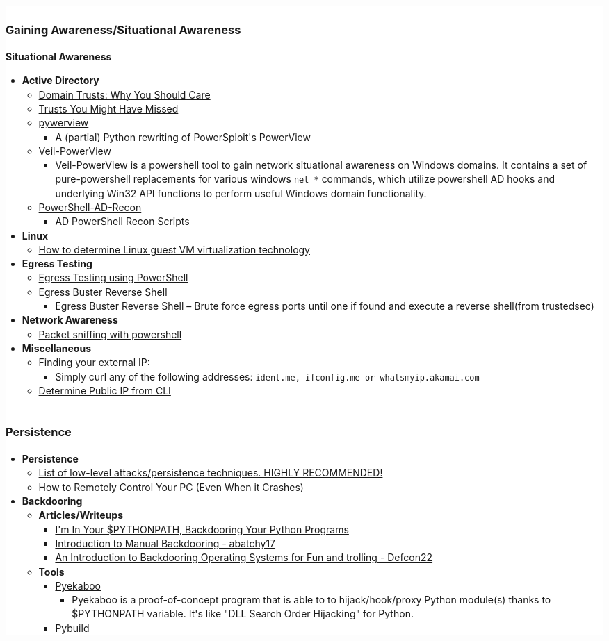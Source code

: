 

-----------
### <a name="awareness"> Gaining Awareness/Situational Awareness </a>
**Situational Awareness**
* **Active Directory**
	* [Domain Trusts: Why You Should Care](http://www.harmj0y.net/blog/redteaming/domain-trusts-why-you-should-care/)
	* [Trusts You Might Have Missed](http://www.harmj0y.net/blog/redteaming/trusts-you-might-have-missed/)
	* [pywerview](https://github.com/the-useless-one/pywerview)
		* A (partial) Python rewriting of PowerSploit's PowerView
	* [Veil-PowerView](https://github.com/Veil-Framework/Veil-PowerView)
		* Veil-PowerView is a powershell tool to gain network situational awareness on Windows domains. It contains a set of pure-powershell replacements for various windows `net *` commands, which utilize powershell AD hooks and underlying Win32 API functions to perform useful Windows domain functionality.
	* [PowerShell-AD-Recon](https://github.com/PyroTek3/PowerShell-AD-Recon)
		* AD PowerShell Recon Scripts
* **Linux**
	* [How to determine Linux guest VM virtualization technology](https://www.cyberciti.biz/faq/linux-determine-virtualization-technology-command/)
* **Egress Testing**	
	* [Egress Testing using PowerShell](http://www.labofapenetrationtester.com/2014/04/egress-testing-using-powershell.html)
	* [Egress Buster Reverse Shell](https://www.trustedsec.com/files/egress_buster_revshell.zip)
		* Egress Buster Reverse Shell – Brute force egress ports until one if found and execute a reverse shell(from trustedsec)
* **Network Awareness**
	* [Packet sniffing with powershell](https://blogs.technet.microsoft.com/heyscriptingguy/2015/10/12/packet-sniffing-with-powershell-getting-started/)
* **Miscellaneous**
	* Finding your external IP:
		* Simply curl any of the following addresses: `ident.me, ifconfig.me or whatsmyip.akamai.com`
	* [Determine Public IP from CLI](http://askubuntu.com/questions/95910/command-for-determining-my-public-ip)






-----------
### <a name="persist"></a>Persistence
* **Persistence**
	* [List of low-level attacks/persistence techniques.  HIGHLY RECOMMENDED!](http://timeglider.com/timeline/5ca2daa6078caaf4)
	* [How to Remotely Control Your PC (Even When it Crashes)](https://www.howtogeek.com/56538/how-to-remotely-control-your-pc-even-when-it-crashes/)
* **Backdooring**
	* **Articles/Writeups**
		* [I'm In Your $PYTHONPATH, Backdooring Your Python Programs](http://www.ikotler.org/InYourPythonPath.pdf)
		* [Introduction to Manual Backdooring - abatchy17](http://www.abatchy.com/2017/05/introduction-to-manual-backdooring_24.html)
		* [An Introduction to Backdooring Operating Systems for Fun and trolling - Defcon22](https://media.defcon.org/DEF%20CON%2022/DEF%20CON%2022%20video%20and%20slides/DEF%20CON%2022%20Hacking%20Conference%20Presentation%20By%20Nemus%20-%20An%20Introduction%20to%20Back%20Dooring%20Operating%20Systems%20for%20Fun%20and%20Trolling%20-%20Video%20and%20Slides.m4v)
	* **Tools**
		* [Pyekaboo](https://github.com/SafeBreach-Labs/pyekaboo)
			* Pyekaboo is a proof-of-concept program that is able to to hijack/hook/proxy Python module(s) thanks to $PYTHONPATH variable. It's like "DLL Search Order Hijacking" for Python.
		* [Pybuild](https://www.trustedsec.com/files/pybuild.zip)